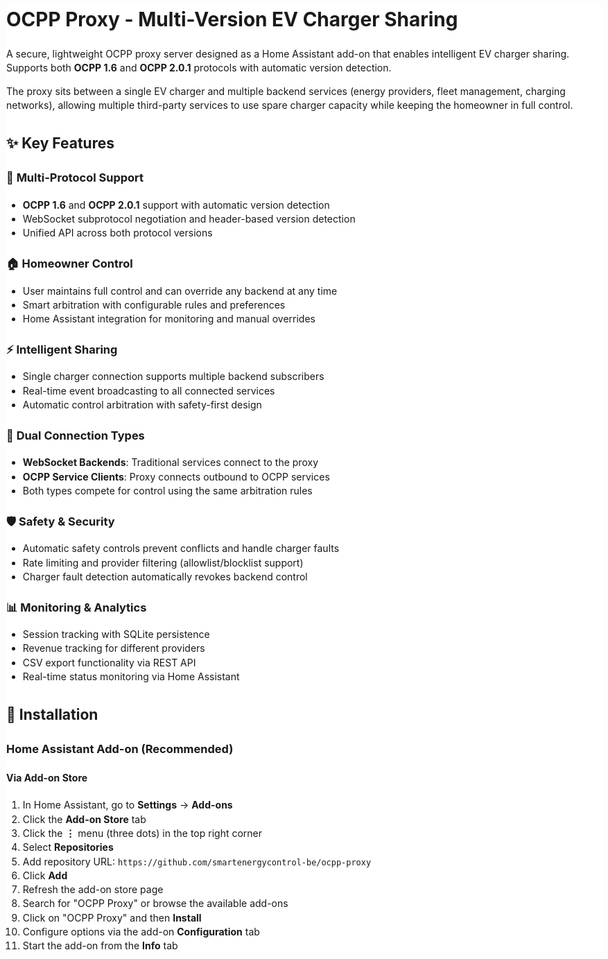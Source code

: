 # OCPP Proxy - Multi-Version EV Charger Sharing

A secure, lightweight OCPP proxy server designed as a Home Assistant add-on that enables intelligent EV charger sharing. Supports both **OCPP 1.6** and **OCPP 2.0.1** protocols with automatic version detection.

The proxy sits between a single EV charger and multiple backend services (energy providers, fleet management, charging networks), allowing multiple third-party services to use spare charger capacity while keeping the homeowner in full control.

## ✨ Key Features

### 🔌 **Multi-Protocol Support**
- **OCPP 1.6** and **OCPP 2.0.1** support with automatic version detection
- WebSocket subprotocol negotiation and header-based version detection
- Unified API across both protocol versions

### 🏠 **Homeowner Control**
- User maintains full control and can override any backend at any time
- Smart arbitration with configurable rules and preferences
- Home Assistant integration for monitoring and manual overrides

### ⚡ **Intelligent Sharing**
- Single charger connection supports multiple backend subscribers
- Real-time event broadcasting to all connected services
- Automatic control arbitration with safety-first design

### 🔗 **Dual Connection Types**
- **WebSocket Backends**: Traditional services connect to the proxy
- **OCPP Service Clients**: Proxy connects outbound to OCPP services
- Both types compete for control using the same arbitration rules

### 🛡️ **Safety & Security**
- Automatic safety controls prevent conflicts and handle charger faults
- Rate limiting and provider filtering (allowlist/blocklist support)
- Charger fault detection automatically revokes backend control

### 📊 **Monitoring & Analytics**
- Session tracking with SQLite persistence
- Revenue tracking for different providers
- CSV export functionality via REST API
- Real-time status monitoring via Home Assistant

## 🚀 Installation

### Home Assistant Add-on (Recommended)

#### Via Add-on Store
1. In Home Assistant, go to **Settings** → **Add-ons**
2. Click the **Add-on Store** tab
3. Click the **⋮** menu (three dots) in the top right corner
4. Select **Repositories**
5. Add repository URL: `https://github.com/smartenergycontrol-be/ocpp-proxy`
6. Click **Add**
7. Refresh the add-on store page
8. Search for "OCPP Proxy" or browse the available add-ons
9. Click on "OCPP Proxy" and then **Install**
10. Configure options via the add-on **Configuration** tab
11. Start the add-on from the **Info** tab
